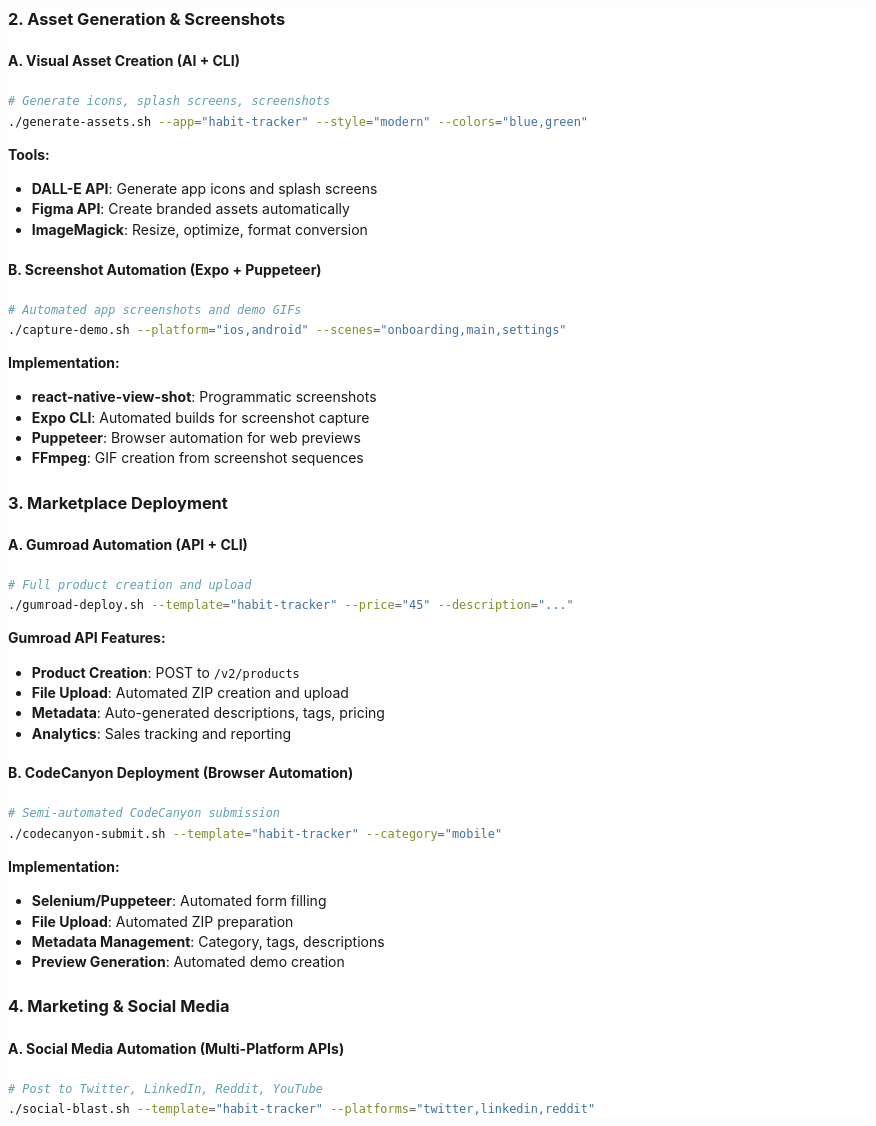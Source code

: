 ### 2. Asset Generation & Screenshots

#### A. Visual Asset Creation (AI + CLI)
```bash
# Generate icons, splash screens, screenshots
./generate-assets.sh --app="habit-tracker" --style="modern" --colors="blue,green"
```

**Tools:**
- **DALL-E API**: Generate app icons and splash screens
- **Figma API**: Create branded assets automatically
- **ImageMagick**: Resize, optimize, format conversion

#### B. Screenshot Automation (Expo + Puppeteer)
```bash
# Automated app screenshots and demo GIFs
./capture-demo.sh --platform="ios,android" --scenes="onboarding,main,settings"
```

**Implementation:**
- **react-native-view-shot**: Programmatic screenshots
- **Expo CLI**: Automated builds for screenshot capture
- **Puppeteer**: Browser automation for web previews
- **FFmpeg**: GIF creation from screenshot sequences

### 3. Marketplace Deployment

#### A. Gumroad Automation (API + CLI)
```bash
# Full product creation and upload
./gumroad-deploy.sh --template="habit-tracker" --price="45" --description="..."
```

**Gumroad API Features:**
- **Product Creation**: POST to `/v2/products`
- **File Upload**: Automated ZIP creation and upload
- **Metadata**: Auto-generated descriptions, tags, pricing
- **Analytics**: Sales tracking and reporting

#### B. CodeCanyon Deployment (Browser Automation)
```bash
# Semi-automated CodeCanyon submission
./codecanyon-submit.sh --template="habit-tracker" --category="mobile"
```

**Implementation:**
- **Selenium/Puppeteer**: Automated form filling
- **File Upload**: Automated ZIP preparation
- **Metadata Management**: Category, tags, descriptions
- **Preview Generation**: Automated demo creation

### 4. Marketing & Social Media

#### A. Social Media Automation (Multi-Platform APIs)
```bash
# Post to Twitter, LinkedIn, Reddit, YouTube
./social-blast.sh --template="habit-tracker" --platforms="twitter,linkedin,reddit"
```
